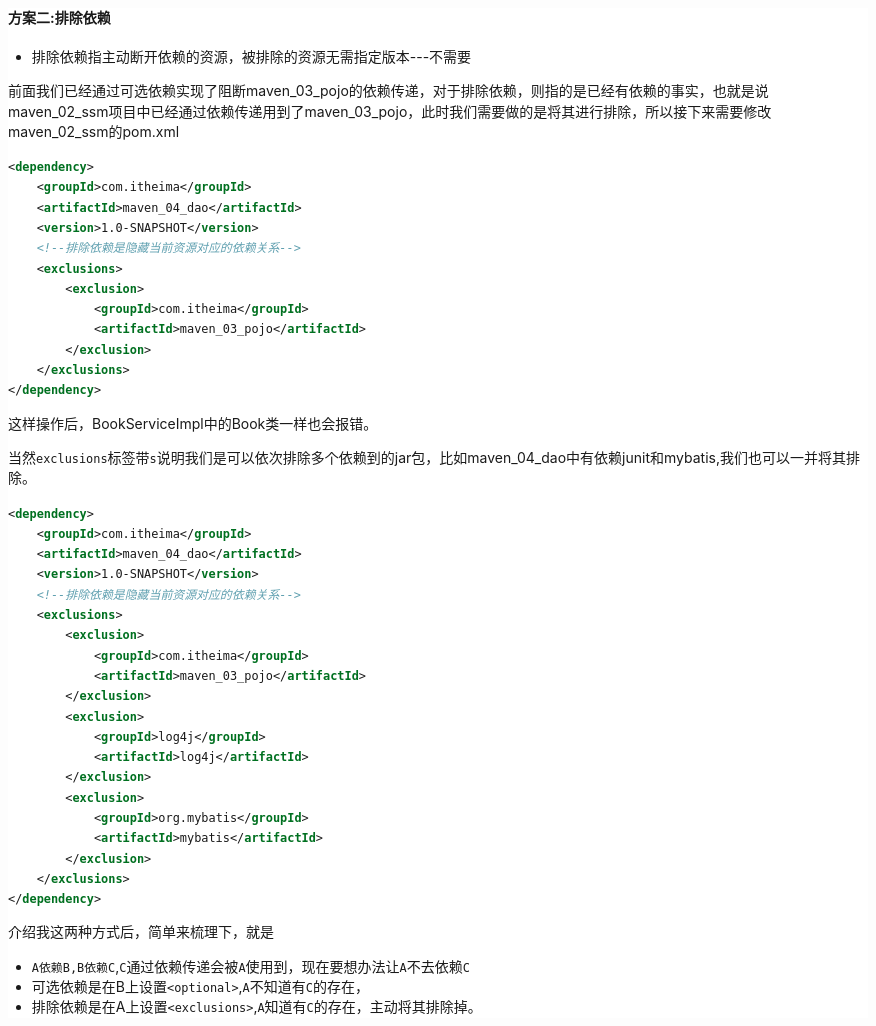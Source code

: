 #### 方案二:排除依赖

* 排除依赖指主动断开依赖的资源，被排除的资源无需指定版本---不需要

前面我们已经通过可选依赖实现了阻断maven_03_pojo的依赖传递，对于排除依赖，则指的是已经有依赖的事实，也就是说maven_02_ssm项目中已经通过依赖传递用到了maven_03_pojo，此时我们需要做的是将其进行排除，所以接下来需要修改maven_02_ssm的pom.xml

```xml
<dependency>
    <groupId>com.itheima</groupId>
    <artifactId>maven_04_dao</artifactId>
    <version>1.0-SNAPSHOT</version>
    <!--排除依赖是隐藏当前资源对应的依赖关系-->
    <exclusions>
        <exclusion>
            <groupId>com.itheima</groupId>
            <artifactId>maven_03_pojo</artifactId>
        </exclusion>
    </exclusions>
</dependency>
```

这样操作后，BookServiceImpl中的Book类一样也会报错。

当然`exclusions`标签带`s`说明我们是可以依次排除多个依赖到的jar包，比如maven_04_dao中有依赖junit和mybatis,我们也可以一并将其排除。

```xml
<dependency>
    <groupId>com.itheima</groupId>
    <artifactId>maven_04_dao</artifactId>
    <version>1.0-SNAPSHOT</version>
    <!--排除依赖是隐藏当前资源对应的依赖关系-->
    <exclusions>
        <exclusion>
            <groupId>com.itheima</groupId>
            <artifactId>maven_03_pojo</artifactId>
        </exclusion>
        <exclusion>
            <groupId>log4j</groupId>
            <artifactId>log4j</artifactId>
        </exclusion>
        <exclusion>
            <groupId>org.mybatis</groupId>
            <artifactId>mybatis</artifactId>
        </exclusion>
    </exclusions>
</dependency>
```

介绍我这两种方式后，简单来梳理下，就是

* `A依赖B,B依赖C`,`C`通过依赖传递会被`A`使用到，现在要想办法让`A`不去依赖`C`
* 可选依赖是在B上设置`<optional>`,`A`不知道有`C`的存在，
* 排除依赖是在A上设置`<exclusions>`,`A`知道有`C`的存在，主动将其排除掉。
